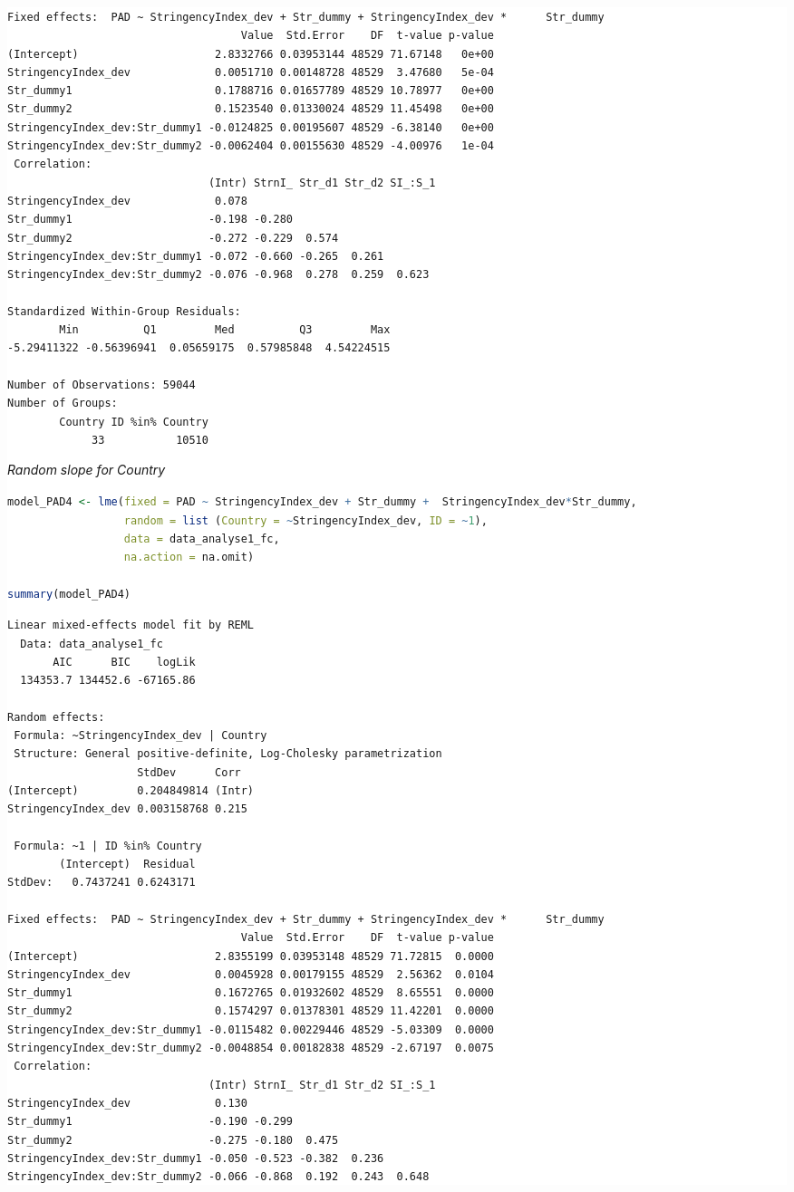     Fixed effects:  PAD ~ StringencyIndex_dev + Str_dummy + StringencyIndex_dev *      Str_dummy 
                                        Value  Std.Error    DF  t-value p-value
    (Intercept)                     2.8332766 0.03953144 48529 71.67148   0e+00
    StringencyIndex_dev             0.0051710 0.00148728 48529  3.47680   5e-04
    Str_dummy1                      0.1788716 0.01657789 48529 10.78977   0e+00
    Str_dummy2                      0.1523540 0.01330024 48529 11.45498   0e+00
    StringencyIndex_dev:Str_dummy1 -0.0124825 0.00195607 48529 -6.38140   0e+00
    StringencyIndex_dev:Str_dummy2 -0.0062404 0.00155630 48529 -4.00976   1e-04
     Correlation: 
                                   (Intr) StrnI_ Str_d1 Str_d2 SI_:S_1
    StringencyIndex_dev             0.078                             
    Str_dummy1                     -0.198 -0.280                      
    Str_dummy2                     -0.272 -0.229  0.574               
    StringencyIndex_dev:Str_dummy1 -0.072 -0.660 -0.265  0.261        
    StringencyIndex_dev:Str_dummy2 -0.076 -0.968  0.278  0.259  0.623 

    Standardized Within-Group Residuals:
            Min          Q1         Med          Q3         Max 
    -5.29411322 -0.56396941  0.05659175  0.57985848  4.54224515 

    Number of Observations: 59044
    Number of Groups: 
            Country ID %in% Country 
                 33           10510 

*Random slope for Country*

``` r
model_PAD4 <- lme(fixed = PAD ~ StringencyIndex_dev + Str_dummy +  StringencyIndex_dev*Str_dummy,
                  random = list (Country = ~StringencyIndex_dev, ID = ~1), 
                  data = data_analyse1_fc, 
                  na.action = na.omit)

summary(model_PAD4)
```

    Linear mixed-effects model fit by REML
      Data: data_analyse1_fc 
           AIC      BIC    logLik
      134353.7 134452.6 -67165.86

    Random effects:
     Formula: ~StringencyIndex_dev | Country
     Structure: General positive-definite, Log-Cholesky parametrization
                        StdDev      Corr  
    (Intercept)         0.204849814 (Intr)
    StringencyIndex_dev 0.003158768 0.215 

     Formula: ~1 | ID %in% Country
            (Intercept)  Residual
    StdDev:   0.7437241 0.6243171

    Fixed effects:  PAD ~ StringencyIndex_dev + Str_dummy + StringencyIndex_dev *      Str_dummy 
                                        Value  Std.Error    DF  t-value p-value
    (Intercept)                     2.8355199 0.03953148 48529 71.72815  0.0000
    StringencyIndex_dev             0.0045928 0.00179155 48529  2.56362  0.0104
    Str_dummy1                      0.1672765 0.01932602 48529  8.65551  0.0000
    Str_dummy2                      0.1574297 0.01378301 48529 11.42201  0.0000
    StringencyIndex_dev:Str_dummy1 -0.0115482 0.00229446 48529 -5.03309  0.0000
    StringencyIndex_dev:Str_dummy2 -0.0048854 0.00182838 48529 -2.67197  0.0075
     Correlation: 
                                   (Intr) StrnI_ Str_d1 Str_d2 SI_:S_1
    StringencyIndex_dev             0.130                             
    Str_dummy1                     -0.190 -0.299                      
    Str_dummy2                     -0.275 -0.180  0.475               
    StringencyIndex_dev:Str_dummy1 -0.050 -0.523 -0.382  0.236        
    StringencyIndex_dev:Str_dummy2 -0.066 -0.868  0.192  0.243  0.648 
